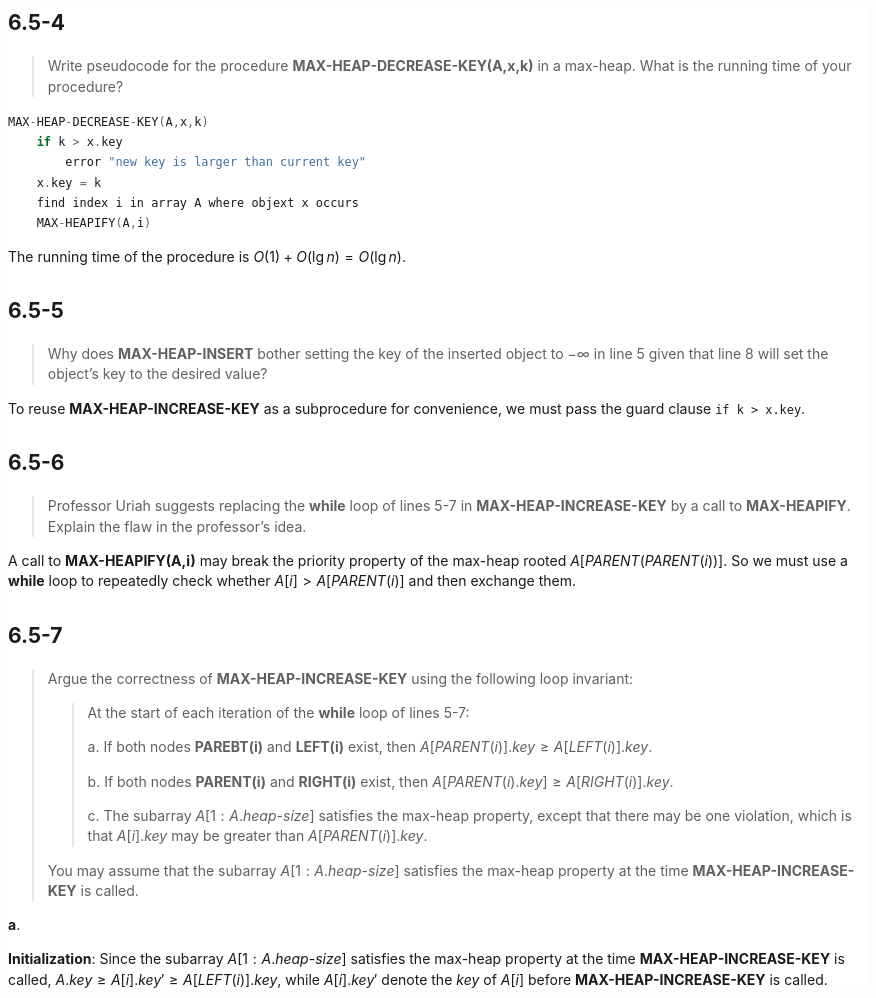 ## 6.5-4

> Write pseudocode for the procedure **MAX-HEAP-DECREASE-KEY(A,x,k)** in a max-heap. What is the running time of your procedure?

```cpp
MAX-HEAP-DECREASE-KEY(A,x,k)
    if k > x.key
        error "new key is larger than current key"
    x.key = k
    find index i in array A where objext x occurs
    MAX-HEAPIFY(A,i)
```

The running time of the procedure is $O(1)+O(\lg n) = O(\lg n)$.

## 6.5-5

> Why does **MAX-HEAP-INSERT** bother setting the key of the inserted object to $- \infty$ in line 5 given that line 8 will set the object’s key to the desired value?

To reuse **MAX-HEAP-INCREASE-KEY** as a subprocedure for convenience, we must pass the guard clause `if k > x.key`.

## 6.5-6

> Professor Uriah suggests replacing the **while** loop of lines 5-7 in **MAX-HEAP-INCREASE-KEY** by a call to **MAX-HEAPIFY**. Explain the flaw in the professor’s idea.

A call to **MAX-HEAPIFY(A,i)** may break the priority property of the max-heap rooted $A[PARENT(PARENT(i))]$. So we must use a **while** loop to repeatedly check whether $A[ i ] > A[PARENT(i)]$ and then exchange them.

## 6.5-7

> Argue the correctness of **MAX-HEAP-INCREASE-KEY** using the following loop invariant:
> > At the start of each iteration of the **while** loop of lines 5-7:
> >
> > a. If both nodes **PAREBT(i)** and **LEFT(i)** exist, then $A [ PARENT ( i ) ].key \geq A [ LEFT ( i ) ].key$.
> >
> > b. If both nodes **PARENT(i)** and **RIGHT(i)** exist, then $A [ PARENT ( i ).key ] \geq A [RIGHT ( i ) ].key$.
> >
> > c. The subarray $A[ 1 : A.heap\text{-}size ]$ satisfies the max-heap property, except that there may be one violation, which is that $A[i].key$ may be greater than $A[PARENT(i)].key$.
>
> You may assume that the subarray $A[ 1 : A.heap\text{-}size ]$ satisfies the max-heap property at the time **MAX-HEAP-INCREASE-KEY** is called.

**a**.

**Initialization**: Since the subarray $A[ 1 : A.heap\text{-}size ]$ satisfies the max-heap property at the time **MAX-HEAP-INCREASE-KEY** is called, $A.key \geq A[i].key' \geq A [ LEFT ( i ) ].key$, while $A [ i ].key'$ denote the $key$ of $A[ i ]$ before **MAX-HEAP-INCREASE-KEY** is called.
